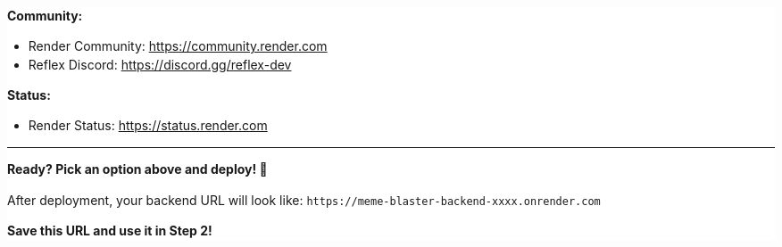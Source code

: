 **Community:**
- Render Community: https://community.render.com
- Reflex Discord: https://discord.gg/reflex-dev

**Status:**
- Render Status: https://status.render.com

---

**Ready? Pick an option above and deploy! 🚀**

After deployment, your backend URL will look like:
`https://meme-blaster-backend-xxxx.onrender.com`

**Save this URL and use it in Step 2!**
